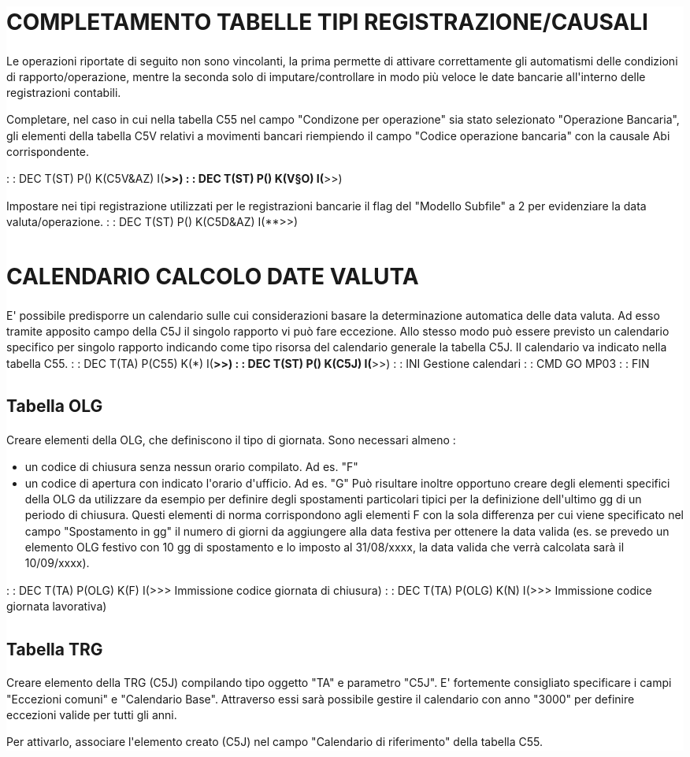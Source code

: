 # COMPLETAMENTO TABELLE TIPI REGISTRAZIONE/CAUSALI
Le operazioni riportate di seguito non sono vincolanti, la prima permette di attivare correttamente gli automatismi delle condizioni di rapporto/operazione, mentre la seconda solo di imputare/controllare in modo più veloce le date bancarie all'interno delle registrazioni contabili.

Completare, nel caso in cui nella tabella C55 nel campo "Condizone per operazione" sia stato selezionato "Operazione Bancaria",  gli elementi della tabella C5V relativi a movimenti bancari riempiendo il campo "Codice operazione bancaria" con la causale Abi corrispondente.

 :  : DEC T(ST) P() K(C5V&AZ) I(**>>)
 :  : DEC T(ST) P() K(V§O) I(**>>)

Impostare nei tipi registrazione utilizzati per le registrazioni bancarie il flag  del "Modello Subfile" a 2 per evidenziare la data valuta/operazione.
 :  : DEC T(ST) P() K(C5D&AZ) I(**>>)

# CALENDARIO CALCOLO DATE VALUTA
E' possibile predisporre un calendario sulle cui considerazioni basare la determinazione automatica delle data valuta. Ad esso tramite apposito campo della C5J il singolo rapporto vi può fare eccezione. Allo stesso modo può essere previsto un calendario specifico per singolo rapporto indicando come tipo risorsa del calendario generale la tabella C5J.
Il calendario va indicato nella tabella C55.
 :  : DEC T(TA) P(C55) K(*) I(**>>)
 :  : DEC T(ST) P() K(C5J) I(**>>)
 :  : INI Gestione calendari
 :  : CMD GO MP03
 :  : FIN

## Tabella OLG
Creare elementi della OLG, che definiscono il tipo di giornata. Sono necessari almeno : 
* un codice di chiusura senza nessun orario compilato. Ad es. "F"
* un codice di apertura con indicato l'orario d'ufficio. Ad es. "G"
Può risultare inoltre opportuno creare degli elementi specifici della OLG da utilizzare da esempio per definire degli spostamenti particolari tipici per la definizione dell'ultimo gg di un periodo di chiusura. Questi elementi di norma corrispondono agli elementi F con la sola differenza per cui viene specificato nel campo "Spostamento in gg" il numero di giorni da aggiungere alla data festiva per ottenere la data valida (es. se prevedo un elemento OLG festivo con 10 gg di spostamento e lo imposto al 31/08/xxxx, la data valida che verrà calcolata sarà il 10/09/xxxx).

 :  : DEC T(TA) P(OLG) K(F) I(>>> Immissione codice giornata di chiusura)
 :  : DEC T(TA) P(OLG) K(N) I(>>> Immissione codice giornata lavorativa)

## Tabella TRG
Creare elemento della TRG (C5J) compilando tipo oggetto "TA" e parametro "C5J". E' fortemente consigliato specificare i campi "Eccezioni comuni" e "Calendario Base". Attraverso essi sarà possibile gestire il calendario con anno "3000" per definire eccezioni valide per tutti gli anni.

Per attivarlo, associare l'elemento creato (C5J) nel campo "Calendario di riferimento" della tabella C55.
